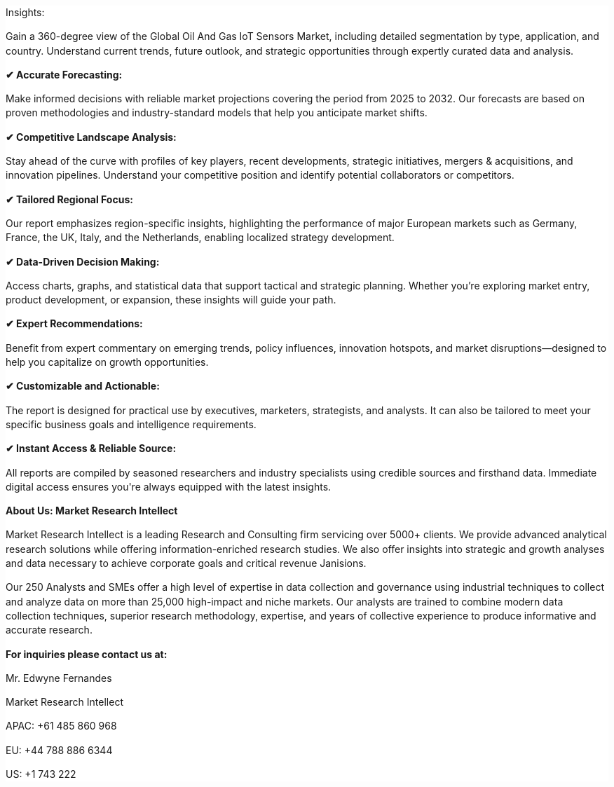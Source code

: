Insights:</strong></p><p>Gain a 360-degree view of the Global Oil And Gas IoT Sensors Market, including detailed segmentation by type, application, and country. Understand current trends, future outlook, and strategic opportunities through expertly curated data and analysis.</p><p><strong>✔ Accurate Forecasting:</strong></p><p>Make informed decisions with reliable market projections covering the period from 2025 to 2032. Our forecasts are based on proven methodologies and industry-standard models that help you anticipate market shifts.</p><p><strong>✔ Competitive Landscape Analysis:</strong></p><p>Stay ahead of the curve with profiles of key players, recent developments, strategic initiatives, mergers &amp; acquisitions, and innovation pipelines. Understand your competitive position and identify potential collaborators or competitors.</p><p><strong>✔ Tailored Regional Focus:</strong></p><p>Our report emphasizes region-specific insights, highlighting the performance of major European markets such as Germany, France, the UK, Italy, and the Netherlands, enabling localized strategy development.</p><p><strong>✔ Data-Driven Decision Making:</strong></p><p>Access charts, graphs, and statistical data that support tactical and strategic planning. Whether you&rsquo;re exploring market entry, product development, or expansion, these insights will guide your path.</p><p><strong>✔ Expert Recommendations:</strong></p><p>Benefit from expert commentary on emerging trends, policy influences, innovation hotspots, and market disruptions&mdash;designed to help you capitalize on growth opportunities.</p><p><strong>✔ Customizable and Actionable:</strong></p><p>The report is designed for practical use by executives, marketers, strategists, and analysts. It can also be tailored to meet your specific business goals and intelligence requirements.</p><p><strong>✔ Instant Access &amp; Reliable Source:</strong></p><p>All reports are compiled by seasoned researchers and industry specialists using credible sources and firsthand data. Immediate digital access ensures you're always equipped with the latest insights.</p><p><strong><span class="font-[700]">About Us: Market Research Intellect</span></strong></p><p><span class="">Market Research Intellect is a leading Research and Consulting firm servicing over 5000+ clients. We provide advanced analytical research solutions while offering information-enriched research studies.&nbsp;</span>We also offer insights into strategic and growth analyses and data necessary to achieve corporate goals and critical revenue Janisions.</p><p><span class="">Our 250 Analysts and SMEs offer a high level of expertise in data collection and governance using industrial techniques to collect and analyze data on more than 25,000 high-impact and niche markets. Our analysts are trained to combine modern data collection techniques, superior research methodology, expertise, and years of collective experience to produce informative and accurate research.</span></p><p><strong>For inquiries please contact us at:</strong></p><p>Mr. Edwyne Fernandes</p><p>Market Research Intellect</p><p>APAC: +61 485 860 968</p><p>EU: +44 788 886 6344</p><p>US: +1 743 222